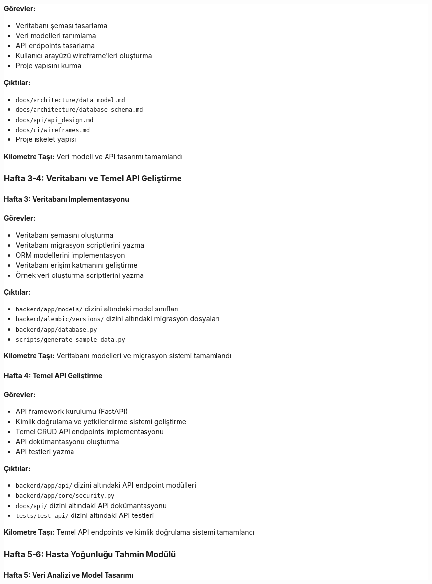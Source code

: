 **Görevler:**
- Veritabanı şeması tasarlama
- Veri modelleri tanımlama
- API endpoints tasarlama
- Kullanıcı arayüzü wireframe'leri oluşturma
- Proje yapısını kurma

**Çıktılar:**
- `docs/architecture/data_model.md`
- `docs/architecture/database_schema.md`
- `docs/api/api_design.md`
- `docs/ui/wireframes.md`
- Proje iskelet yapısı

**Kilometre Taşı:** Veri modeli ve API tasarımı tamamlandı

### Hafta 3-4: Veritabanı ve Temel API Geliştirme

#### Hafta 3: Veritabanı Implementasyonu

**Görevler:**
- Veritabanı şemasını oluşturma
- Veritabanı migrasyon scriptlerini yazma
- ORM modellerini implementasyon
- Veritabanı erişim katmanını geliştirme
- Örnek veri oluşturma scriptlerini yazma

**Çıktılar:**
- `backend/app/models/` dizini altındaki model sınıfları
- `backend/alembic/versions/` dizini altındaki migrasyon dosyaları
- `backend/app/database.py`
- `scripts/generate_sample_data.py`

**Kilometre Taşı:** Veritabanı modelleri ve migrasyon sistemi tamamlandı

#### Hafta 4: Temel API Geliştirme

**Görevler:**
- API framework kurulumu (FastAPI)
- Kimlik doğrulama ve yetkilendirme sistemi geliştirme
- Temel CRUD API endpoints implementasyonu
- API dokümantasyonu oluşturma
- API testleri yazma

**Çıktılar:**
- `backend/app/api/` dizini altındaki API endpoint modülleri
- `backend/app/core/security.py`
- `docs/api/` dizini altındaki API dokümantasyonu
- `tests/test_api/` dizini altındaki API testleri

**Kilometre Taşı:** Temel API endpoints ve kimlik doğrulama sistemi tamamlandı

### Hafta 5-6: Hasta Yoğunluğu Tahmin Modülü

#### Hafta 5: Veri Analizi ve Model Tasarımı
